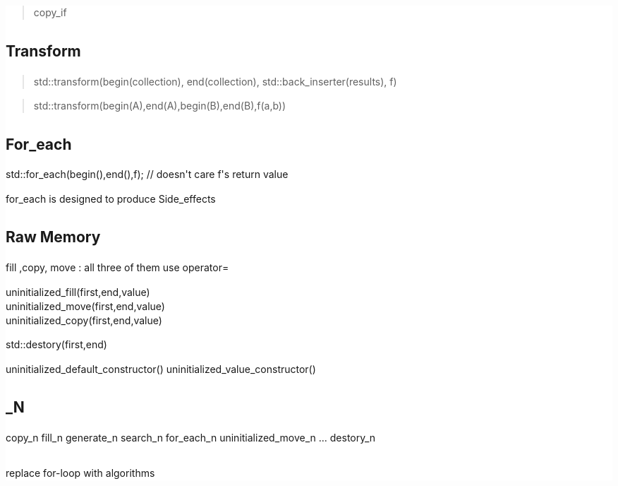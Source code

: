 > copy_if


## Transform

> std::transform(begin(collection), end(collection), std::back_inserter(results), f)

> std::transform(begin(A),end(A),begin(B),end(B),f(a,b))

## For_each
std::for_each(begin(),end(),f); // doesn't care f's return value

for_each is designed to produce Side_effects


## Raw Memory

fill ,copy, move : all three of them use operator=

uninitialized_fill(first,end,value)  
uninitialized_move(first,end,value)  
uninitialized_copy(first,end,value)  

std::destory(first,end)

uninitialized_default_constructor()
uninitialized_value_constructor()


## _N

copy_n
fill_n
generate_n
search_n
for_each_n
uninitialized_move_n
...
destory_n



## 
replace for-loop with algorithms

